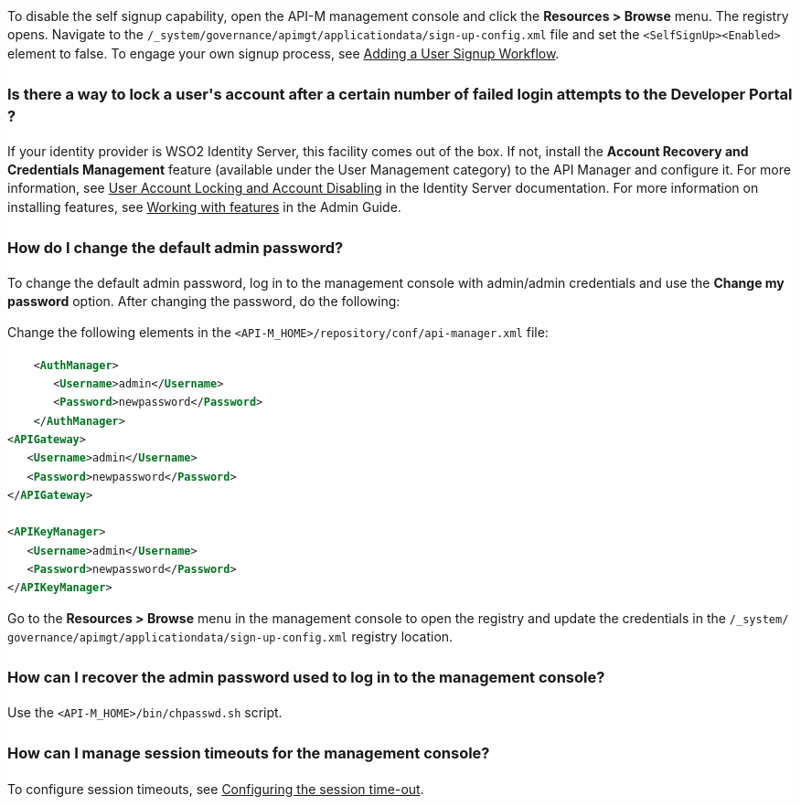 To disable the self signup capability, open the API-M management console and click the **Resources &gt; Browse** menu. The registry opens. Navigate to the `/_system/governance/apimgt/applicationdata/sign-up-config.xml` file and set the `<SelfSignUp><Enabled>` element to false. To engage your own signup process, see [Adding a User Signup Workflow]({{base_path}}/develop/customizations/adding-a-user-signup-workflow/).

### Is there a way to lock a user's account after a certain number of failed login attempts to the Developer Portal ?

If your identity provider is WSO2 Identity Server, this facility comes out of the box. If not, install the **Account Recovery and Credentials Management** feature (available under the User Management category) to the API Manager and configure it. For more information, see [User Account Locking and Account Disabling](https://is.docs.wso2.com/en/5.10.0/learn/user-account-locking-and-account-disabling/) in the Identity Server documentation. For more information on installing features, see [Working with features](https://docs.wso2.com/display/ADMIN44x/Installing+Features+using+pom+Files) in the Admin Guide.

### How do I change the default admin password?

To change the default admin password, log in to the management console with admin/admin credentials and use the **Change my password** option. After changing the password, do the following:

Change the following elements in the `<API-M_HOME>/repository/conf/api-manager.xml` file:

``` xml
    <AuthManager>
       <Username>admin</Username>
       <Password>newpassword</Password>
    </AuthManager>
<APIGateway>
   <Username>admin</Username>
   <Password>newpassword</Password>
</APIGateway>

<APIKeyManager>
   <Username>admin</Username>
   <Password>newpassword</Password>
</APIKeyManager>
```
Go to the **Resources &gt; Browse** menu in the management console to open the registry and update the credentials in the `/_system/governance/apimgt/applicationdata/sign-up-config.xml` registry location.

### How can I recover the admin password used to log in to the management console?

Use the `<API-M_HOME>/bin/chpasswd.sh` script.

### How can I manage session timeouts for the management console?

To configure session timeouts, see [Configuring the session time-out]({{base_path}}/install-and-setup/install/running-the-product/#configuring-the-session-time-out).
